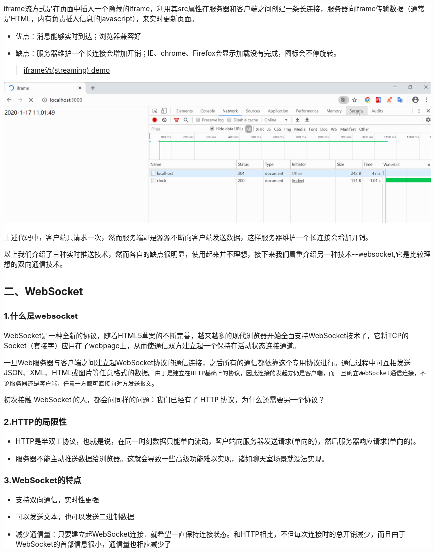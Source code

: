 iframe流方式是在页面中插入一个隐藏的iframe，利用其src属性在服务器和客户端之间创建一条长连接，服务器向iframe传输数据（通常是HTML，内有负责插入信息的javascript），来实时更新页面。

- 优点：消息能够实时到达；浏览器兼容好

- 缺点：服务器维护一个长连接会增加开销；IE、chrome、Firefox会显示加载没有完成，图标会不停旋转。

> [iframe流(streaming) demo](./iframe-demo)

![iframe](./images/iframe.gif)

上述代码中，客户端只请求一次，然而服务端却是源源不断向客户端发送数据，这样服务器维护一个长连接会增加开销。

以上我们介绍了三种实时推送技术，然而各自的缺点很明显，使用起来并不理想，接下来我们着重介绍另一种技术--websocket,它是比较理想的双向通信技术。

## 二、WebSocket

### 1.什么是websocket

WebSocket是一种全新的协议，随着HTML5草案的不断完善，越来越多的现代浏览器开始全面支持WebSocket技术了，它将TCP的Socket（套接字）应用在了webpage上，从而使通信双方建立起一个保持在活动状态连接通道。

一旦Web服务器与客户端之间建立起WebSocket协议的通信连接，之后所有的通信都依靠这个专用协议进行。通信过程中可互相发送JSON、XML、HTML或图片等任意格式的数据。`由于是建立在HTTP基础上的协议，因此连接的发起方仍是客户端，而一旦确立WebSocket通信连接，不论服务器还是客户端，任意一方都可直接向对方发送报文`。

初次接触 WebSocket 的人，都会问同样的问题：我们已经有了 HTTP 协议，为什么还需要另一个协议？

### 2.HTTP的局限性

- HTTP是半双工协议，也就是说，在同一时刻数据只能单向流动，客户端向服务器发送请求(单向的)，然后服务器响应请求(单向的)。

- 服务器不能主动推送数据给浏览器。这就会导致一些高级功能难以实现，诸如聊天室场景就没法实现。

### 3.WebSocket的特点

- 支持双向通信，实时性更强

- 可以发送文本，也可以发送二进制数据

- 减少通信量：只要建立起WebSocket连接，就希望一直保持连接状态。和HTTP相比，不但每次连接时的总开销减少，而且由于WebSocket的首部信息很小，通信量也相应减少了

